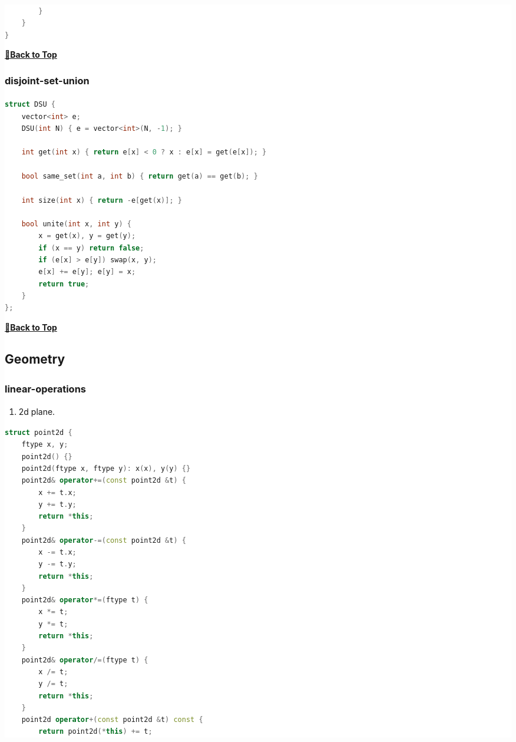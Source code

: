 ```cpp
        }
    }
}
```

**[🔼Back to Top](#table-of-contents)**

### disjoint-set-union

```cpp
struct DSU {
	vector<int> e;
	DSU(int N) { e = vector<int>(N, -1); }

	int get(int x) { return e[x] < 0 ? x : e[x] = get(e[x]); }

	bool same_set(int a, int b) { return get(a) == get(b); }

	int size(int x) { return -e[get(x)]; }

	bool unite(int x, int y) {  
		x = get(x), y = get(y);
		if (x == y) return false;
		if (e[x] > e[y]) swap(x, y);
		e[x] += e[y]; e[y] = x;
		return true;
	}
};
```

**[🔼Back to Top](#table-of-contents)**

## Geometry

### linear-operations

1. 2d plane.
```cpp
struct point2d {
    ftype x, y;
    point2d() {}
    point2d(ftype x, ftype y): x(x), y(y) {}
    point2d& operator+=(const point2d &t) {
        x += t.x;
        y += t.y;
        return *this;
    }
    point2d& operator-=(const point2d &t) {
        x -= t.x;
        y -= t.y;
        return *this;
    }
    point2d& operator*=(ftype t) {
        x *= t;
        y *= t;
        return *this;
    }
    point2d& operator/=(ftype t) {
        x /= t;
        y /= t;
        return *this;
    }
    point2d operator+(const point2d &t) const {
        return point2d(*this) += t;
```